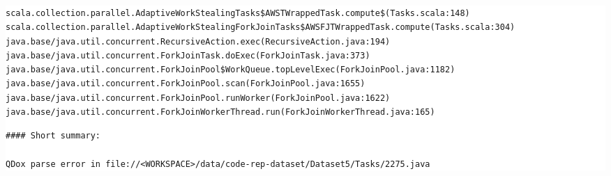 	scala.collection.parallel.AdaptiveWorkStealingTasks$AWSTWrappedTask.compute$(Tasks.scala:148)
	scala.collection.parallel.AdaptiveWorkStealingForkJoinTasks$AWSFJTWrappedTask.compute(Tasks.scala:304)
	java.base/java.util.concurrent.RecursiveAction.exec(RecursiveAction.java:194)
	java.base/java.util.concurrent.ForkJoinTask.doExec(ForkJoinTask.java:373)
	java.base/java.util.concurrent.ForkJoinPool$WorkQueue.topLevelExec(ForkJoinPool.java:1182)
	java.base/java.util.concurrent.ForkJoinPool.scan(ForkJoinPool.java:1655)
	java.base/java.util.concurrent.ForkJoinPool.runWorker(ForkJoinPool.java:1622)
	java.base/java.util.concurrent.ForkJoinWorkerThread.run(ForkJoinWorkerThread.java:165)
```
#### Short summary: 

QDox parse error in file://<WORKSPACE>/data/code-rep-dataset/Dataset5/Tasks/2275.java